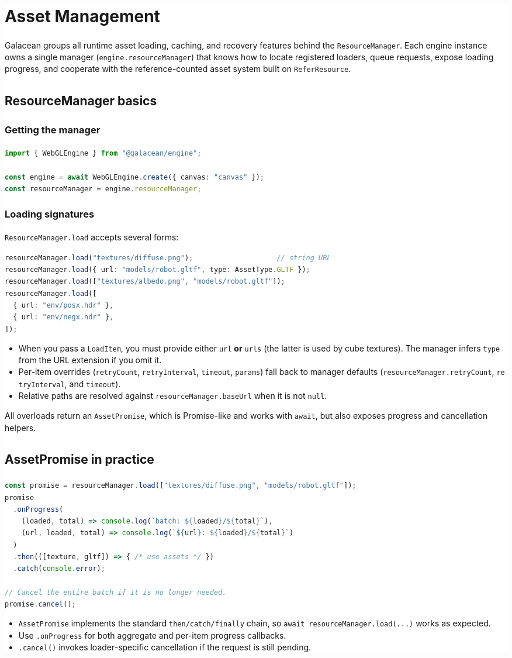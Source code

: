 # Asset Management

Galacean groups all runtime asset loading, caching, and recovery features behind the `ResourceManager`. Each engine instance owns a single manager (`engine.resourceManager`) that knows how to locate registered loaders, queue requests, expose loading progress, and cooperate with the reference-counted asset system built on `ReferResource`.

## ResourceManager basics

### Getting the manager
```ts
import { WebGLEngine } from "@galacean/engine";

const engine = await WebGLEngine.create({ canvas: "canvas" });
const resourceManager = engine.resourceManager;
```

### Loading signatures
`ResourceManager.load` accepts several forms:
```ts
resourceManager.load("textures/diffuse.png");                    // string URL
resourceManager.load({ url: "models/robot.gltf", type: AssetType.GLTF });
resourceManager.load(["textures/albedo.png", "models/robot.gltf"]);
resourceManager.load([
  { url: "env/posx.hdr" },
  { url: "env/negx.hdr" },
]);
```
- When you pass a `LoadItem`, you must provide either `url` **or** `urls` (the latter is used by cube textures). The manager infers `type` from the URL extension if you omit it.
- Per-item overrides (`retryCount`, `retryInterval`, `timeout`, `params`) fall back to manager defaults (`resourceManager.retryCount`, `retryInterval`, and `timeout`).
- Relative paths are resolved against `resourceManager.baseUrl` when it is not `null`.

All overloads return an `AssetPromise`, which is Promise-like and works with `await`, but also exposes progress and cancellation helpers.

## AssetPromise in practice
```ts
const promise = resourceManager.load(["textures/diffuse.png", "models/robot.gltf"]);
promise
  .onProgress(
    (loaded, total) => console.log(`batch: ${loaded}/${total}`),
    (url, loaded, total) => console.log(`${url}: ${loaded}/${total}`)
  )
  .then(([texture, gltf]) => { /* use assets */ })
  .catch(console.error);

// Cancel the entire batch if it is no longer needed.
promise.cancel();
```
- `AssetPromise` implements the standard `then/catch/finally` chain, so `await resourceManager.load(...)` works as expected.
- Use `.onProgress` for both aggregate and per-item progress callbacks.
- `.cancel()` invokes loader-specific cancellation if the request is still pending.
